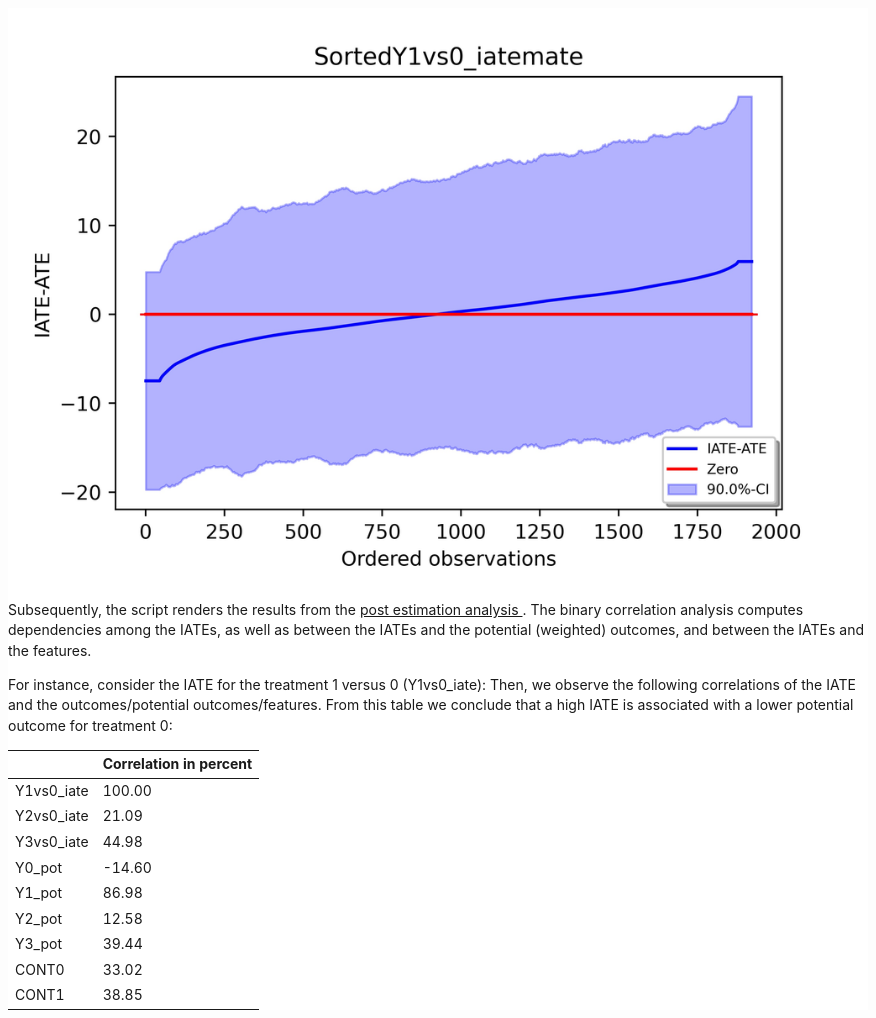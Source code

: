 ![Figure 4](fig_iate_2.jpeg)


Subsequently, the script renders the results from the [post estimation analysis ](./part_i.md). The binary correlation analysis computes dependencies among the IATEs, as well as between the IATEs and the potential (weighted) outcomes, and between the IATEs and the features.

For instance, consider the IATE for the treatment 1 versus 0 (Y1vs0_iate): Then, we observe the following correlations of the IATE and the outcomes/potential outcomes/features. From this table we conclude that a high IATE is associated with a lower potential outcome for treatment 0:

| | Correlation in percent|
|--|--|
|Y1vs0_iate      |       100.00|
|Y2vs0_iate      |        21.09|
|Y3vs0_iate       |       44.98|
|Y0_pot             |    -14.60|
|Y1_pot              |    86.98|
|Y2_pot             |      12.58|
|Y3_pot             |      39.44|
|CONT0               |    33.02|
|CONT1 |38.85|
